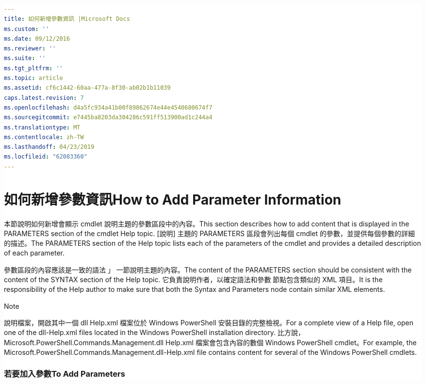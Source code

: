 ```yaml
---
title: 如何新增參數資訊 |Microsoft Docs
ms.custom: ''
ms.date: 09/12/2016
ms.reviewer: ''
ms.suite: ''
ms.tgt_pltfrm: ''
ms.topic: article
ms.assetid: cf6c1442-60aa-477a-8f30-ab02b1b11039
caps.latest.revision: 7
ms.openlocfilehash: d4a5fc934a41b00f89862674e44e4540680674f7
ms.sourcegitcommit: e7445ba8203da304286c591ff513900ad1c244a4
ms.translationtype: MT
ms.contentlocale: zh-TW
ms.lasthandoff: 04/23/2019
ms.locfileid: "62083360"
---
```

# <a name="how-to-add-parameter-information"></a><span data-ttu-id="a53c7-102">如何新增參數資訊</span><span class="sxs-lookup"><span data-stu-id="a53c7-102">How to Add Parameter Information</span></span>

<span data-ttu-id="a53c7-103">本節說明如何新增會顯示 cmdlet 說明主題的參數區段中的內容。</span><span class="sxs-lookup"><span data-stu-id="a53c7-103">This section describes how to add content that is displayed in the PARAMETERS section of the cmdlet Help topic.</span></span> <span data-ttu-id="a53c7-104">[說明] 主題的 PARAMETERS 區段會列出每個 cmdlet 的參數，並提供每個參數的詳細的描述。</span><span class="sxs-lookup"><span data-stu-id="a53c7-104">The PARAMETERS section of the Help topic lists each of the parameters of the cmdlet and provides a detailed description of each parameter.</span></span>

<span data-ttu-id="a53c7-105">參數區段的內容應該是一致的語法 」 一節說明主題的內容。</span><span class="sxs-lookup"><span data-stu-id="a53c7-105">The content of the PARAMETERS section should be consistent with the content of the SYNTAX section of the Help topic.</span></span> <span data-ttu-id="a53c7-106">它負責說明作者，以確定語法和參數 節點包含類似的 XML 項目。</span><span class="sxs-lookup"><span data-stu-id="a53c7-106">It is the responsibility of the Help author to make sure that both the Syntax and Parameters node contain similar XML elements.</span></span>

> [!NOTE]
> <span data-ttu-id="a53c7-107">說明檔案，開啟其中一個 dll Help.xml 檔案位於 Windows PowerShell 安裝目錄的完整檢視。</span><span class="sxs-lookup"><span data-stu-id="a53c7-107">For a complete view of a Help file, open one of the dll-Help.xml files located in the Windows PowerShell installation directory.</span></span> <span data-ttu-id="a53c7-108">比方說，Microsoft.PowerShell.Commands.Management.dll Help.xml 檔案會包含內容的數個 Windows PowerShell cmdlet。</span><span class="sxs-lookup"><span data-stu-id="a53c7-108">For example, the Microsoft.PowerShell.Commands.Management.dll-Help.xml file contains content for several of the Windows PowerShell cmdlets.</span></span>

### <a name="to-add-parameters"></a><span data-ttu-id="a53c7-109">若要加入參數</span><span class="sxs-lookup"><span data-stu-id="a53c7-109">To Add Parameters</span></span>
